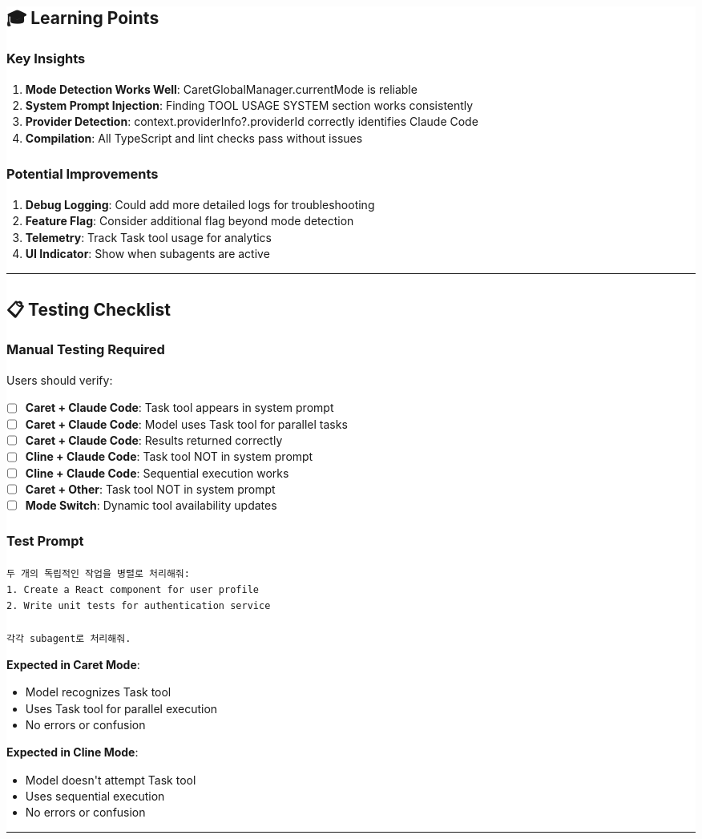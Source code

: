 
## 🎓 Learning Points

### Key Insights

1. **Mode Detection Works Well**: CaretGlobalManager.currentMode is reliable
2. **System Prompt Injection**: Finding TOOL USAGE SYSTEM section works consistently
3. **Provider Detection**: context.providerInfo?.providerId correctly identifies Claude Code
4. **Compilation**: All TypeScript and lint checks pass without issues

### Potential Improvements

1. **Debug Logging**: Could add more detailed logs for troubleshooting
2. **Feature Flag**: Consider additional flag beyond mode detection
3. **Telemetry**: Track Task tool usage for analytics
4. **UI Indicator**: Show when subagents are active

---

## 📋 Testing Checklist

### Manual Testing Required

Users should verify:

- [ ] **Caret + Claude Code**: Task tool appears in system prompt
- [ ] **Caret + Claude Code**: Model uses Task tool for parallel tasks
- [ ] **Caret + Claude Code**: Results returned correctly
- [ ] **Cline + Claude Code**: Task tool NOT in system prompt
- [ ] **Cline + Claude Code**: Sequential execution works
- [ ] **Caret + Other**: Task tool NOT in system prompt
- [ ] **Mode Switch**: Dynamic tool availability updates

### Test Prompt

```
두 개의 독립적인 작업을 병렬로 처리해줘:
1. Create a React component for user profile
2. Write unit tests for authentication service

각각 subagent로 처리해줘.
```

**Expected in Caret Mode**:
- Model recognizes Task tool
- Uses Task tool for parallel execution
- No errors or confusion

**Expected in Cline Mode**:
- Model doesn't attempt Task tool
- Uses sequential execution
- No errors or confusion

---